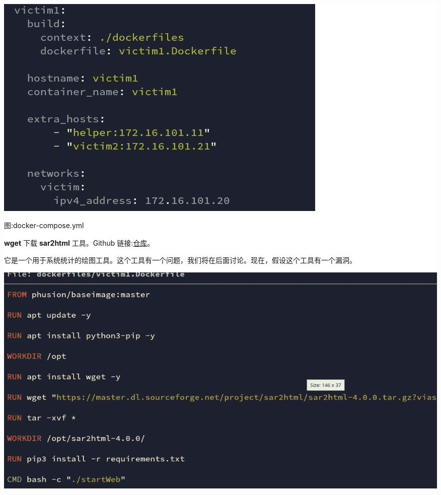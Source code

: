 ![](img/40897a5e3b6428c537040d0e71127e78.png)

图:docker-compose.yml

**wget** 下载 **sar2html** 工具。Github 链接:[仓库](https://github.com/cemtan/sar2html/)。

它是一个用于系统统计的绘图工具。这个工具有一个问题，我们将在后面讨论。现在，假设这个工具有一个漏洞。

![](img/16386a83e8a5a19b13f35435ef1b8d58.png)
